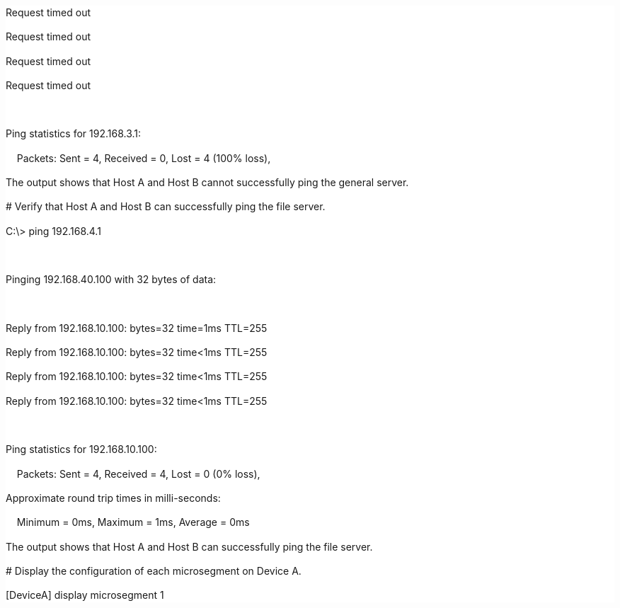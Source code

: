 Request timed out

Request timed out

Request timed out

Request timed out

 

Ping statistics for 192.168.3.1:

    Packets: Sent
\= 4, Received \= 0, Lost \= 4 (100% loss),

The output shows that Host A and Host B
cannot successfully ping the general server.

\# Verify that Host A and Host B can successfully
ping the file server.

C:\\\> ping 192.168.4.1

 

Pinging 192.168.40.100 with 32 bytes
of data:

 

Reply from 192.168.10.100: bytes\=32
time\=1ms TTL\=255

Reply from 192.168.10.100: bytes\=32
time\<1ms TTL\=255

Reply from 192.168.10.100: bytes\=32
time\<1ms TTL\=255

Reply from 192.168.10.100: bytes\=32
time\<1ms TTL\=255

 

Ping statistics
for 192.168.10.100:

    Packets: Sent \= 4, Received \=
4, Lost \= 0 (0% loss),

Approximate round trip times in
milli-seconds:

    Minimum \= 0ms, Maximum \= 1ms,
Average \= 0ms

The output shows that Host A and Host B can
successfully ping the file server.

\# Display the configuration of each
microsegment on Device A.

\[DeviceA] display microsegment 1
